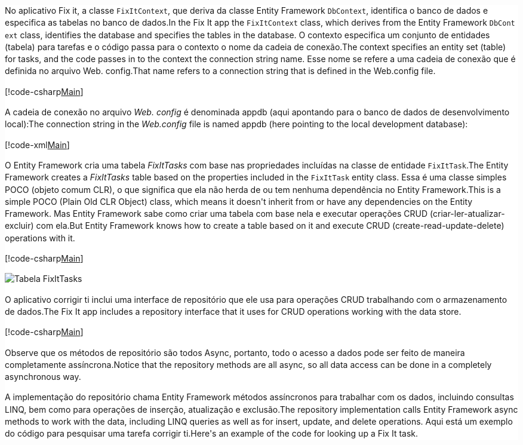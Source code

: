 <span data-ttu-id="ab3a2-345">No aplicativo Fix it, a classe `FixItContext`, que deriva da classe Entity Framework `DbContext`, identifica o banco de dados e especifica as tabelas no banco de dados.</span><span class="sxs-lookup"><span data-stu-id="ab3a2-345">In the Fix It app the `FixItContext` class, which derives from the Entity Framework `DbContext` class, identifies the database and specifies the tables in the database.</span></span> <span data-ttu-id="ab3a2-346">O contexto especifica um conjunto de entidades (tabela) para tarefas e o código passa para o contexto o nome da cadeia de conexão.</span><span class="sxs-lookup"><span data-stu-id="ab3a2-346">The context specifies an entity set (table) for tasks, and the code passes in to the context the connection string name.</span></span> <span data-ttu-id="ab3a2-347">Esse nome se refere a uma cadeia de conexão que é definida no arquivo Web. config.</span><span class="sxs-lookup"><span data-stu-id="ab3a2-347">That name refers to a connection string that is defined in the Web.config file.</span></span>

[!code-csharp[Main](data-storage-options/samples/sample1.cs?highlight=4,8)]

<span data-ttu-id="ab3a2-348">A cadeia de conexão no arquivo *Web. config* é denominada appdb (aqui apontando para o banco de dados de desenvolvimento local):</span><span class="sxs-lookup"><span data-stu-id="ab3a2-348">The connection string in the *Web.config* file is named appdb (here pointing to the local development database):</span></span>

[!code-xml[Main](data-storage-options/samples/sample2.xml?highlight=3)]

<span data-ttu-id="ab3a2-349">O Entity Framework cria uma tabela *FixItTasks* com base nas propriedades incluídas na classe de entidade `FixItTask`.</span><span class="sxs-lookup"><span data-stu-id="ab3a2-349">The Entity Framework creates a *FixItTasks* table based on the properties included in the `FixItTask` entity class.</span></span> <span data-ttu-id="ab3a2-350">Essa é uma classe simples POCO (objeto comum CLR), o que significa que ela não herda de ou tem nenhuma dependência no Entity Framework.</span><span class="sxs-lookup"><span data-stu-id="ab3a2-350">This is a simple POCO (Plain Old CLR Object) class, which means it doesn't inherit from or have any dependencies on the Entity Framework.</span></span> <span data-ttu-id="ab3a2-351">Mas Entity Framework sabe como criar uma tabela com base nela e executar operações CRUD (criar-ler-atualizar-excluir) com ela.</span><span class="sxs-lookup"><span data-stu-id="ab3a2-351">But Entity Framework knows how to create a table based on it and execute CRUD (create-read-update-delete) operations with it.</span></span>

[!code-csharp[Main](data-storage-options/samples/sample3.cs)]

![Tabela FixItTasks](data-storage-options/_static/image15.png)

<span data-ttu-id="ab3a2-353">O aplicativo corrigir ti inclui uma interface de repositório que ele usa para operações CRUD trabalhando com o armazenamento de dados.</span><span class="sxs-lookup"><span data-stu-id="ab3a2-353">The Fix It app includes a repository interface that it uses for CRUD operations working with the data store.</span></span>

[!code-csharp[Main](data-storage-options/samples/sample4.cs)]

<span data-ttu-id="ab3a2-354">Observe que os métodos de repositório são todos Async, portanto, todo o acesso a dados pode ser feito de maneira completamente assíncrona.</span><span class="sxs-lookup"><span data-stu-id="ab3a2-354">Notice that the repository methods are all async, so all data access can be done in a completely asynchronous way.</span></span>

<span data-ttu-id="ab3a2-355">A implementação do repositório chama Entity Framework métodos assíncronos para trabalhar com os dados, incluindo consultas LINQ, bem como para operações de inserção, atualização e exclusão.</span><span class="sxs-lookup"><span data-stu-id="ab3a2-355">The repository implementation calls Entity Framework async methods to work with the data, including LINQ queries as well as for insert, update, and delete operations.</span></span> <span data-ttu-id="ab3a2-356">Aqui está um exemplo do código para pesquisar uma tarefa corrigir ti.</span><span class="sxs-lookup"><span data-stu-id="ab3a2-356">Here's an example of the code for looking up a Fix It task.</span></span>
